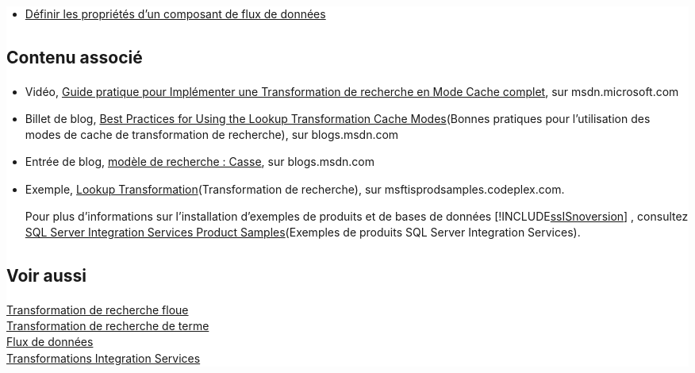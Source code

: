 -   [Définir les propriétés d’un composant de flux de données](../set-the-properties-of-a-data-flow-component.md)  
  
## <a name="related-content"></a>Contenu associé  
  
-   Vidéo, [Guide pratique pour Implémenter une Transformation de recherche en Mode Cache complet](https://go.microsoft.com/fwlink/?LinkId=131031), sur msdn.microsoft.com  
  
-   Billet de blog, [Best Practices for Using the Lookup Transformation Cache Modes](https://go.microsoft.com/fwlink/?LinkId=146623)(Bonnes pratiques pour l’utilisation des modes de cache de transformation de recherche), sur blogs.msdn.com  
  
-   Entrée de blog, [modèle de recherche : Casse](https://go.microsoft.com/fwlink/?LinkId=157782), sur blogs.msdn.com  
  
-   Exemple, [Lookup Transformation](https://go.microsoft.com/fwlink/?LinkId=267528)(Transformation de recherche), sur msftisprodsamples.codeplex.com.  
  
     Pour plus d’informations sur l’installation d’exemples de produits et de bases de données [!INCLUDE[ssISnoversion](../../../includes/ssisnoversion-md.md)] , consultez [SQL Server Integration Services Product Samples](https://go.microsoft.com/fwlink/?LinkId=267527)(Exemples de produits SQL Server Integration Services).  
  
## <a name="see-also"></a>Voir aussi  
 [Transformation de recherche floue](fuzzy-lookup-transformation.md)   
 [Transformation de recherche de terme](term-lookup-transformation.md)   
 [Flux de données](../data-flow.md)   
 [Transformations Integration Services](integration-services-transformations.md)  
  
  
